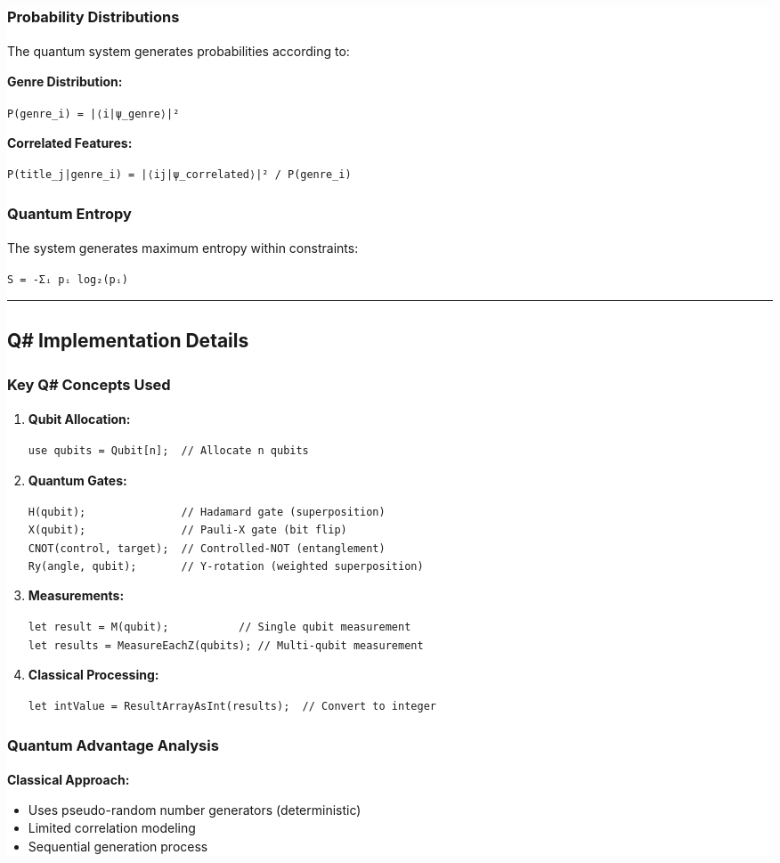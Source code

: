 ### Probability Distributions

The quantum system generates probabilities according to:

**Genre Distribution:**
```
P(genre_i) = |⟨i|ψ_genre⟩|²
```

**Correlated Features:**
```
P(title_j|genre_i) = |⟨ij|ψ_correlated⟩|² / P(genre_i)
```

### Quantum Entropy

The system generates maximum entropy within constraints:
```
S = -Σᵢ pᵢ log₂(pᵢ)
```

---

## Q# Implementation Details

### Key Q# Concepts Used

1. **Qubit Allocation:**
   ```qsharp
   use qubits = Qubit[n];  // Allocate n qubits
   ```

2. **Quantum Gates:**
   ```qsharp
   H(qubit);               // Hadamard gate (superposition)
   X(qubit);               // Pauli-X gate (bit flip)
   CNOT(control, target);  // Controlled-NOT (entanglement)
   Ry(angle, qubit);       // Y-rotation (weighted superposition)
   ```

3. **Measurements:**
   ```qsharp
   let result = M(qubit);           // Single qubit measurement
   let results = MeasureEachZ(qubits); // Multi-qubit measurement
   ```

4. **Classical Processing:**
   ```qsharp
   let intValue = ResultArrayAsInt(results);  // Convert to integer
   ```

### Quantum Advantage Analysis

**Classical Approach:**
- Uses pseudo-random number generators (deterministic)
- Limited correlation modeling
- Sequential generation process
